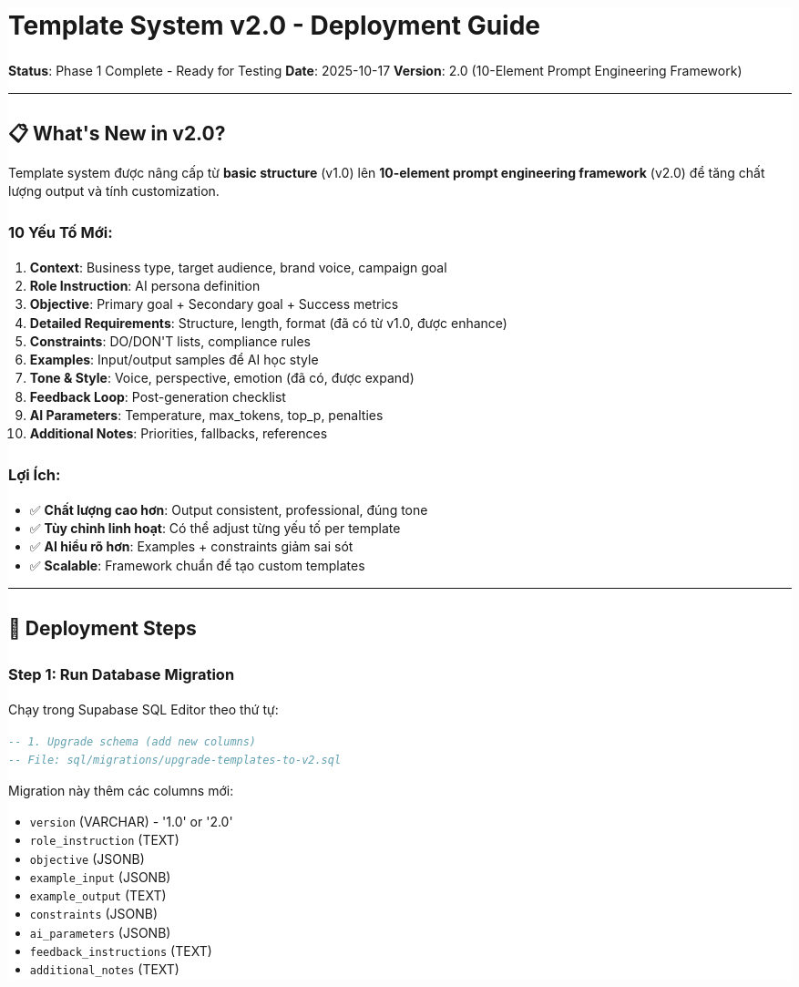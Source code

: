# Template System v2.0 - Deployment Guide

**Status**: Phase 1 Complete - Ready for Testing
**Date**: 2025-10-17
**Version**: 2.0 (10-Element Prompt Engineering Framework)

---

## 📋 What's New in v2.0?

Template system được nâng cấp từ **basic structure** (v1.0) lên **10-element prompt engineering framework** (v2.0) để tăng chất lượng output và tính customization.

### **10 Yếu Tố Mới:**

1. **Context**: Business type, target audience, brand voice, campaign goal
2. **Role Instruction**: AI persona definition
3. **Objective**: Primary goal + Secondary goal + Success metrics
4. **Detailed Requirements**: Structure, length, format (đã có từ v1.0, được enhance)
5. **Constraints**: DO/DON'T lists, compliance rules
6. **Examples**: Input/output samples để AI học style
7. **Tone & Style**: Voice, perspective, emotion (đã có, được expand)
8. **Feedback Loop**: Post-generation checklist
9. **AI Parameters**: Temperature, max_tokens, top_p, penalties
10. **Additional Notes**: Priorities, fallbacks, references

### **Lợi Ích:**

- ✅ **Chất lượng cao hơn**: Output consistent, professional, đúng tone
- ✅ **Tùy chỉnh linh hoạt**: Có thể adjust từng yếu tố per template
- ✅ **AI hiểu rõ hơn**: Examples + constraints giảm sai sót
- ✅ **Scalable**: Framework chuẩn để tạo custom templates

---

## 🚀 Deployment Steps

### **Step 1: Run Database Migration**

Chạy trong Supabase SQL Editor theo thứ tự:

```sql
-- 1. Upgrade schema (add new columns)
-- File: sql/migrations/upgrade-templates-to-v2.sql
```

Migration này thêm các columns mới:
- `version` (VARCHAR) - '1.0' or '2.0'
- `role_instruction` (TEXT)
- `objective` (JSONB)
- `example_input` (JSONB)
- `example_output` (TEXT)
- `constraints` (JSONB)
- `ai_parameters` (JSONB)
- `feedback_instructions` (TEXT)
- `additional_notes` (TEXT)
